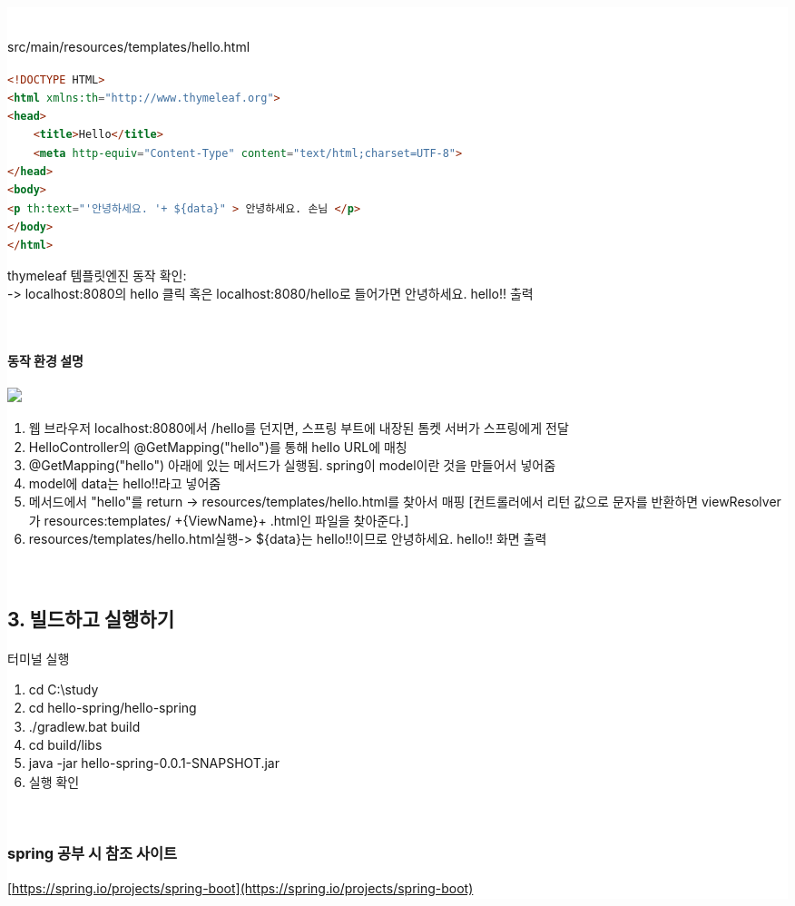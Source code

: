 <br>

src/main/resources/templates/hello.html
```html
<!DOCTYPE HTML>
<html xmlns:th="http://www.thymeleaf.org">
<head>
    <title>Hello</title>
    <meta http-equiv="Content-Type" content="text/html;charset=UTF-8">
</head>
<body>
<p th:text="'안녕하세요. '+ ${data}" > 안녕하세요. 손님 </p>
</body>
</html>
```
thymeleaf 템플릿엔진 동작 확인:           
-> localhost:8080의 hello 클릭 혹은 localhost:8080/hello로 들어가면 안녕하세요. hello!! 출력 

<br>

#### 동작 환경 설명

<img src="https://3513843782-files.gitbook.io/~/files/v0/b/gitbook-legacy-files/o/assets%2F-LxjHkZu4T9MzJ5fEMNe%2Fsync%2F7d6f311e980a3673d58da54c5b326387f5954fbb.png?generation=1614906070838300&alt=media" width=80%></img>

1. 웹 브라우저 localhost:8080에서 /hello를 던지면, 스프링 부트에 내장된 톰켓 서버가 스프링에게 전달
2. HelloController의 @GetMapping("hello")를 통해 hello URL에 매칭
3. @GetMapping("hello") 아래에 있는 메서드가 실행됨. spring이 model이란 것을 만들어서 넣어줌
4. model에 data는 hello!!라고 넣어줌
5. 메서드에서 "hello"를 return -> resources/templates/hello.html를 찾아서 매핑
[컨트롤러에서 리턴 값으로 문자를 반환하면 viewResolver가 resources:templates/ +{ViewName}+ .html인 파일을 찾아준다.]
6. resources/templates/hello.html실행-> ${data}는 hello!!이므로 안녕하세요. hello!! 화면 출력

<br>

## 3. 빌드하고 실행하기
터미널 실행
1. cd C:\study
2. cd hello-spring/hello-spring
3. ./gradlew.bat build
4. cd build/libs
5. java -jar hello-spring-0.0.1-SNAPSHOT.jar
6. 실행 확인

<br>

### spring 공부 시 참조 사이트            
[https://spring.io/projects/spring-boot](https://spring.io/projects/spring-boot)